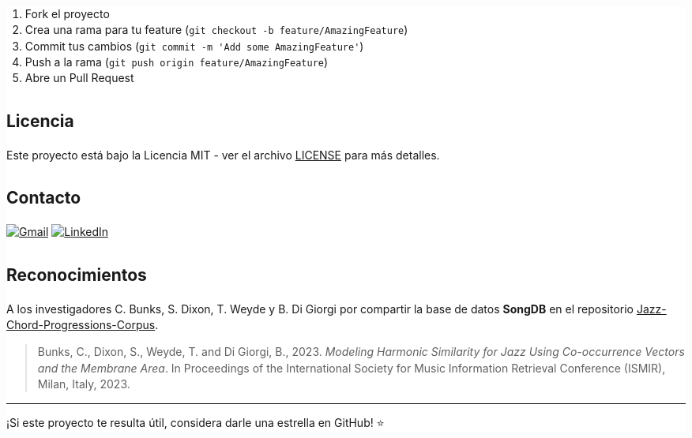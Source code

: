 1. Fork el proyecto
2. Crea una rama para tu feature (`git checkout -b feature/AmazingFeature`)
3. Commit tus cambios (`git commit -m 'Add some AmazingFeature'`)
4. Push a la rama (`git push origin feature/AmazingFeature`)
5. Abre un Pull Request

## Licencia

Este proyecto está bajo la Licencia MIT - ver el archivo [LICENSE](LICENSE) para más detalles.

## Contacto

[![Gmail](https://img.shields.io/badge/Gmail-D14836?style=flat&logo=gmail&logoColor=white)](mailto:antoniotrapote@gmail.com)
[![LinkedIn](https://img.shields.io/badge/LinkedIn-0077B5?style=flat&logo=linkedin&logoColor=white)](https://www.linkedin.com/in/antonio-trapote/)



## Reconocimientos

A los investigadores C. Bunks, S. Dixon, T. Weyde y B. Di Giorgi por compartir la base de datos **SongDB** en el repositorio [Jazz-Chord-Progressions-Corpus](https://github.com/carey-bunks/Jazz-Chord-Progressions-Corpus).

> Bunks, C., Dixon, S., Weyde, T. and Di Giorgi, B., 2023. *Modeling Harmonic Similarity for Jazz Using Co-occurrence Vectors and the Membrane Area*. In Proceedings of the International Society for Music Information Retrieval Conference (ISMIR), Milan, Italy, 2023.


---

¡Si este proyecto te resulta útil, considera darle una estrella en GitHub! ⭐ 
